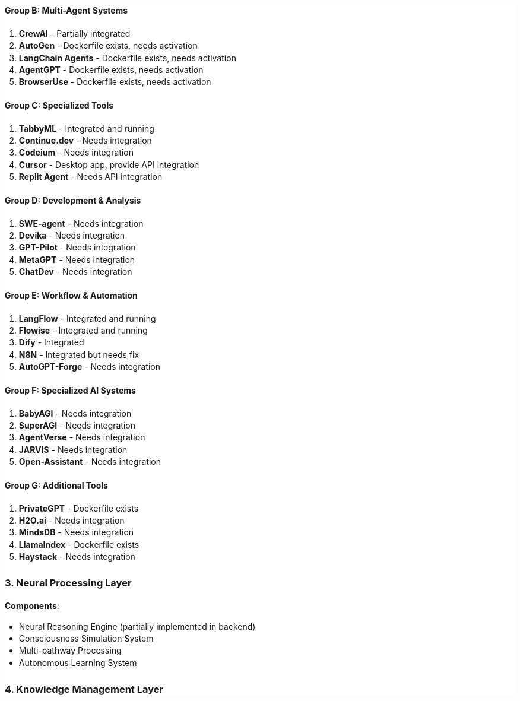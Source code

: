 #### Group B: Multi-Agent Systems
1. **CrewAI** - Partially integrated
2. **AutoGen** - Dockerfile exists, needs activation
3. **LangChain Agents** - Dockerfile exists, needs activation
4. **AgentGPT** - Dockerfile exists, needs activation
5. **BrowserUse** - Dockerfile exists, needs activation

#### Group C: Specialized Tools
1. **TabbyML** - Integrated and running
2. **Continue.dev** - Needs integration
3. **Codeium** - Needs integration
4. **Cursor** - Desktop app, provide API integration
5. **Replit Agent** - Needs API integration

#### Group D: Development & Analysis
1. **SWE-agent** - Needs integration
2. **Devika** - Needs integration
3. **GPT-Pilot** - Needs integration
4. **MetaGPT** - Needs integration
5. **ChatDev** - Needs integration

#### Group E: Workflow & Automation
1. **LangFlow** - Integrated and running
2. **Flowise** - Integrated and running
3. **Dify** - Integrated
4. **N8N** - Integrated but needs fix
5. **AutoGPT-Forge** - Needs integration

#### Group F: Specialized AI Systems
1. **BabyAGI** - Needs integration
2. **SuperAGI** - Needs integration
3. **AgentVerse** - Needs integration
4. **JARVIS** - Needs integration
5. **Open-Assistant** - Needs integration

#### Group G: Additional Tools
1. **PrivateGPT** - Dockerfile exists
2. **H2O.ai** - Needs integration
3. **MindsDB** - Needs integration
4. **LlamaIndex** - Dockerfile exists
5. **Haystack** - Needs integration

### 3. Neural Processing Layer

**Components**:
- Neural Reasoning Engine (partially implemented in backend)
- Consciousness Simulation System
- Multi-pathway Processing
- Autonomous Learning System

### 4. Knowledge Management Layer
